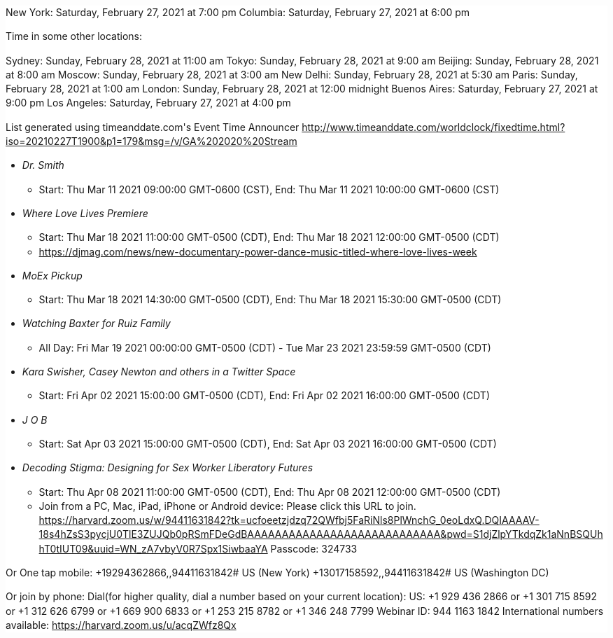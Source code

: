 New York: Saturday, February 27, 2021 at 7:00 pm
Columbia: Saturday, February 27, 2021 at 6:00 pm

Time in some other locations:

Sydney: Sunday, February 28, 2021 at 11:00 am
Tokyo: Sunday, February 28, 2021 at 9:00 am
Beijing: Sunday, February 28, 2021 at 8:00 am
Moscow: Sunday, February 28, 2021 at 3:00 am
New Delhi: Sunday, February 28, 2021 at 5:30 am
Paris: Sunday, February 28, 2021 at 1:00 am
London: Sunday, February 28, 2021 at 12:00 midnight
Buenos Aires: Saturday, February 27, 2021 at 9:00 pm
Los Angeles: Saturday, February 27, 2021 at 4:00 pm


List generated using timeanddate.com's Event Time Announcer
http://www.timeanddate.com/worldclock/fixedtime.html?iso=20210227T1900&p1=179&msg=/v/GA%202020%20Stream


- *Dr. Smith*
    - Start: Thu Mar 11 2021 09:00:00 GMT-0600 (CST), End: Thu Mar 11 2021 10:00:00 GMT-0600 (CST)

- *Where Love Lives Premiere*
    - Start: Thu Mar 18 2021 11:00:00 GMT-0500 (CDT), End: Thu Mar 18 2021 12:00:00 GMT-0500 (CDT)
    - https://djmag.com/news/new-documentary-power-dance-music-titled-where-love-lives-week

- *MoEx Pickup*
    - Start: Thu Mar 18 2021 14:30:00 GMT-0500 (CDT), End: Thu Mar 18 2021 15:30:00 GMT-0500 (CDT)

- *Watching Baxter for Ruiz Family*
    - All Day: Fri Mar 19 2021 00:00:00 GMT-0500 (CDT) - Tue Mar 23 2021 23:59:59 GMT-0500 (CDT)

- *Kara Swisher, Casey Newton and others in a Twitter Space*
    - Start: Fri Apr 02 2021 15:00:00 GMT-0500 (CDT), End: Fri Apr 02 2021 16:00:00 GMT-0500 (CDT)

- *J O B*
    - Start: Sat Apr 03 2021 15:00:00 GMT-0500 (CDT), End: Sat Apr 03 2021 16:00:00 GMT-0500 (CDT)

- *Decoding Stigma: Designing for Sex Worker Liberatory Futures*
    - Start: Thu Apr 08 2021 11:00:00 GMT-0500 (CDT), End: Thu Apr 08 2021 12:00:00 GMT-0500 (CDT)
    - Join from a PC, Mac, iPad, iPhone or Android device:
    Please click this URL to join. https://harvard.zoom.us/w/94411631842?tk=ucfoeetzjdzq72QWfbj5FaRiNls8PlWnchG_0eoLdxQ.DQIAAAAV-18s4hZsS3pycjU0TlE3ZUJQb0pRSmFDeGdBAAAAAAAAAAAAAAAAAAAAAAAAAAAA&pwd=S1djZlpYTkdqZk1aNnBSQUhhT0tIUT09&uuid=WN_zA7vbyV0R7Spx1SiwbaaYA
    Passcode: 324733

Or One tap mobile:
    +19294362866,,94411631842# US (New York)
    +13017158592,,94411631842# US (Washington DC)

Or join by phone:
    Dial(for higher quality, dial a number based on your current location):
        US: +1 929 436 2866  or +1 301 715 8592  or +1 312 626 6799  or +1 669 900 6833  or +1 253 215 8782  or +1 346 248 7799 
    Webinar ID: 944 1163 1842
    International numbers available: https://harvard.zoom.us/u/acqZWfz8Qx
